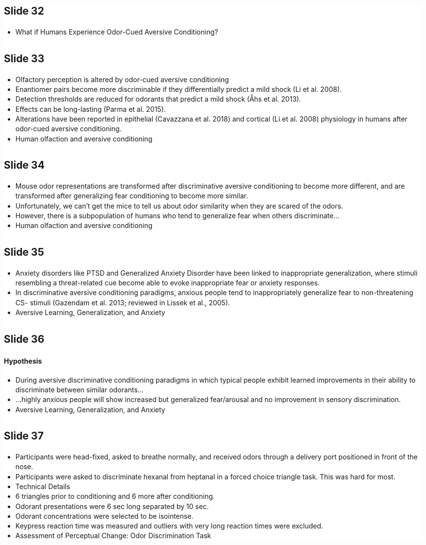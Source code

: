## Slide 32
- What if Humans Experience Odor-Cued Aversive Conditioning?

## Slide 33
- Olfactory perception is altered by odor-cued aversive conditioning
- Enantiomer pairs become more discriminable if they differentially predict a mild shock (Li et al. 2008).
- Detection thresholds are reduced for odorants that predict a mild shock (Åhs et al. 2013).
- Effects can be long-lasting (Parma et al. 2015).
- Alterations have been reported in epithelial (Cavazzana et al. 2018) and cortical (Li et al. 2008) physiology in humans after odor-cued aversive conditioning.
- Human olfaction and aversive conditioning

## Slide 34
- Mouse odor representations are transformed after discriminative aversive conditioning to become more different, and are transformed after generalizing fear conditioning to become more similar.
- Unfortunately, we can’t get the mice to tell us about odor similarity when they are scared of the odors.
- However, there is a subpopulation of humans who tend to generalize fear when others discriminate…
- Human olfaction and aversive conditioning

## Slide 35
- Anxiety disorders like PTSD and Generalized Anxiety Disorder have been linked to inappropriate generalization, where stimuli resembling a threat-related cue become able to evoke inappropriate fear or anxiety responses.
- In discriminative aversive conditioning paradigms, anxious people tend to inappropriately generalize fear to non-threatening CS- stimuli (Gazendam et al. 2013; reviewed in Lissek et al., 2005).
- Aversive Learning, Generalization, and Anxiety

## Slide 36
#### Hypothesis

- During aversive discriminative conditioning paradigms in which typical people exhibit learned improvements in their ability to discriminate between similar odorants...
- …highly anxious people will show increased but generalized fear/arousal and no improvement in sensory discrimination.
- Aversive Learning, Generalization, and Anxiety

## Slide 37
- Participants were head-fixed, asked to breathe normally, and received odors through a delivery port positioned in front of the nose.
- Participants were asked to discriminate hexanal from heptanal in a forced choice triangle task. This was hard for most.
- Technical Details
- 6 triangles prior to conditioning and 6 more after conditioning.
- Odorant presentations were 6 sec long separated by 10 sec.
- Odorant concentrations were selected to be isointense.
- Keypress reaction time was measured and outliers with very long reaction times were excluded.
- Assessment of Perceptual Change: Odor Discrimination Task
